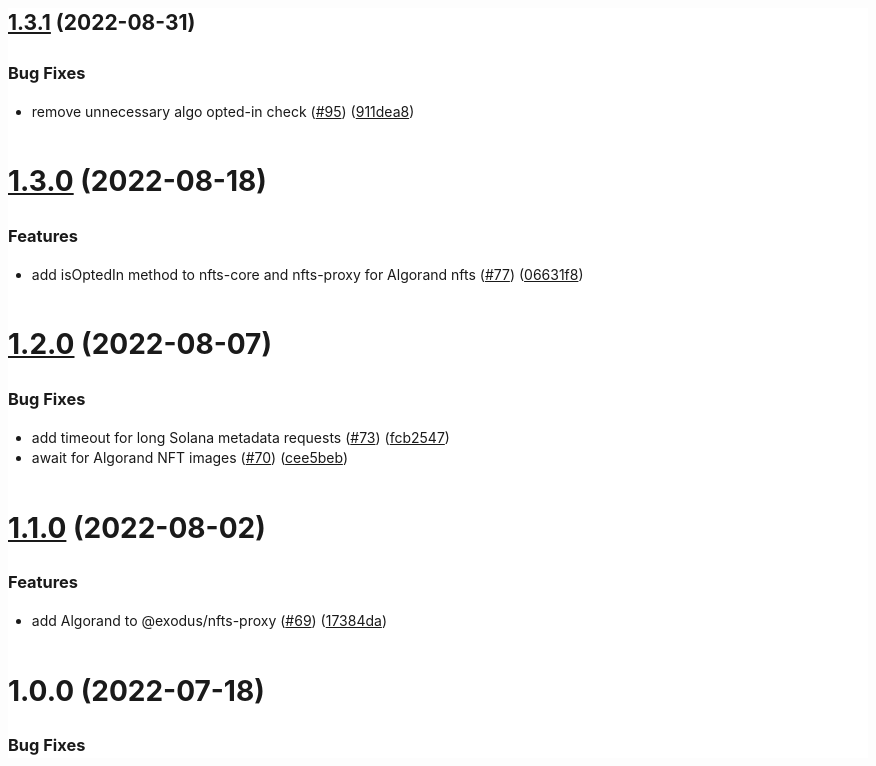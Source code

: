 ## [1.3.1](https://github.com/ExodusMovement/nfts-core/compare/@exodus/nfts-proxy@1.3.0...@exodus/nfts-proxy@1.3.1) (2022-08-31)

### Bug Fixes

- remove unnecessary algo opted-in check ([#95](https://github.com/ExodusMovement/nfts-core/issues/95)) ([911dea8](https://github.com/ExodusMovement/nfts-core/commit/911dea8ec85a71a68abedbe01285f756959ca55f))

# [1.3.0](https://github.com/ExodusMovement/nfts-core/compare/@exodus/nfts-proxy@1.2.0...@exodus/nfts-proxy@1.3.0) (2022-08-18)

### Features

- add isOptedIn method to nfts-core and nfts-proxy for Algorand nfts ([#77](https://github.com/ExodusMovement/nfts-core/issues/77)) ([06631f8](https://github.com/ExodusMovement/nfts-core/commit/06631f869e3129ad672c35e4b6a77a4eacd30f10))

# [1.2.0](https://github.com/ExodusMovement/nfts-core/compare/@exodus/nfts-proxy@1.1.0...@exodus/nfts-proxy@1.2.0) (2022-08-07)

### Bug Fixes

- add timeout for long Solana metadata requests ([#73](https://github.com/ExodusMovement/nfts-core/issues/73)) ([fcb2547](https://github.com/ExodusMovement/nfts-core/commit/fcb2547358f5c37cf6e24d4be53349755b6a2eb8))
- await for Algorand NFT images ([#70](https://github.com/ExodusMovement/nfts-core/issues/70)) ([cee5beb](https://github.com/ExodusMovement/nfts-core/commit/cee5beb4f6ad644579b6503c4810803d35c1a65c))

# [1.1.0](https://github.com/ExodusMovement/nfts-core/compare/@exodus/nfts-proxy@1.0.0...@exodus/nfts-proxy@1.1.0) (2022-08-02)

### Features

- add Algorand to @exodus/nfts-proxy ([#69](https://github.com/ExodusMovement/nfts-core/issues/69)) ([17384da](https://github.com/ExodusMovement/nfts-core/commit/17384dab723e511194dced318eb1b34750cadf47))

# 1.0.0 (2022-07-18)

### Bug Fixes
